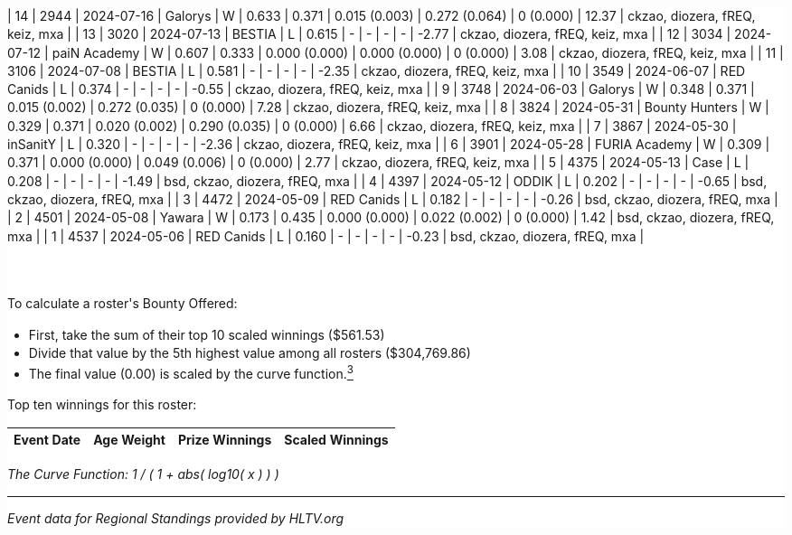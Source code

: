 |           14 |     2944 | 2024-07-16 | Galorys        | W   | 0.633      | 0.371        | 0.015 (0.003)    | 0.272 (0.064)    | 0 (0.000) |    12.37 | ckzao, diozera, fREQ, keiz, mxa |
|           13 |     3020 | 2024-07-13 | BESTIA         | L   | 0.615      | -            | -                | -                | -         |    -2.77 | ckzao, diozera, fREQ, keiz, mxa |
|           12 |     3034 | 2024-07-12 | paiN Academy   | W   | 0.607      | 0.333        | 0.000 (0.000)    | 0.000 (0.000)    | 0 (0.000) |     3.08 | ckzao, diozera, fREQ, keiz, mxa |
|           11 |     3106 | 2024-07-08 | BESTIA         | L   | 0.581      | -            | -                | -                | -         |    -2.35 | ckzao, diozera, fREQ, keiz, mxa |
|           10 |     3549 | 2024-06-07 | RED Canids     | L   | 0.374      | -            | -                | -                | -         |    -0.55 | ckzao, diozera, fREQ, keiz, mxa |
|            9 |     3748 | 2024-06-03 | Galorys        | W   | 0.348      | 0.371        | 0.015 (0.002)    | 0.272 (0.035)    | 0 (0.000) |     7.28 | ckzao, diozera, fREQ, keiz, mxa |
|            8 |     3824 | 2024-05-31 | Bounty Hunters | W   | 0.329      | 0.371        | 0.020 (0.002)    | 0.290 (0.035)    | 0 (0.000) |     6.66 | ckzao, diozera, fREQ, keiz, mxa |
|            7 |     3867 | 2024-05-30 | inSanitY       | L   | 0.320      | -            | -                | -                | -         |    -2.36 | ckzao, diozera, fREQ, keiz, mxa |
|            6 |     3901 | 2024-05-28 | FURIA Academy  | W   | 0.309      | 0.371        | 0.000 (0.000)    | 0.049 (0.006)    | 0 (0.000) |     2.77 | ckzao, diozera, fREQ, keiz, mxa |
|            5 |     4375 | 2024-05-13 | Case           | L   | 0.208      | -            | -                | -                | -         |    -1.49 | bsd, ckzao, diozera, fREQ, mxa  |
|            4 |     4397 | 2024-05-12 | ODDIK          | L   | 0.202      | -            | -                | -                | -         |    -0.65 | bsd, ckzao, diozera, fREQ, mxa  |
|            3 |     4472 | 2024-05-09 | RED Canids     | L   | 0.182      | -            | -                | -                | -         |    -0.26 | bsd, ckzao, diozera, fREQ, mxa  |
|            2 |     4501 | 2024-05-08 | Yawara         | W   | 0.173      | 0.435        | 0.000 (0.000)    | 0.022 (0.002)    | 0 (0.000) |     1.42 | bsd, ckzao, diozera, fREQ, mxa  |
|            1 |     4537 | 2024-05-06 | RED Canids     | L   | 0.160      | -            | -                | -                | -         |    -0.23 | bsd, ckzao, diozera, fREQ, mxa  |

<br />
<span id="table2"></span><br />
To calculate a roster's Bounty Offered:<br />

- First, take the sum of their top 10 scaled winnings ($561.53)
- Divide that value by the 5th highest value among all rosters ($304,769.86)
- The final value (0.00) is scaled by the curve function.[<sup>3</sup>](#curveFunction)

Top ten winnings for this roster:<br />

| Event Date | Age Weight | Prize Winnings | Scaled Winnings |
| :- | -: | :- | :- |


<span id="curveFunction"></span>_The Curve Function: 1 / ( 1 + abs( log10( x ) ) )_<br />

---
_Event data for Regional Standings provided by HLTV.org_<br />
